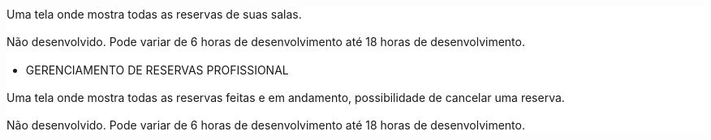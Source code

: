 Uma tela onde mostra todas as reservas de suas salas. 

Não desenvolvido. Pode variar de 6 horas de desenvolvimento até 18 horas de desenvolvimento. 

- GERENCIAMENTO DE RESERVAS PROFISSIONAL

Uma tela onde mostra todas as reservas feitas e em andamento, possibilidade de cancelar uma reserva. 

Não desenvolvido. Pode variar de 6 horas de desenvolvimento até 18 horas de desenvolvimento. 
